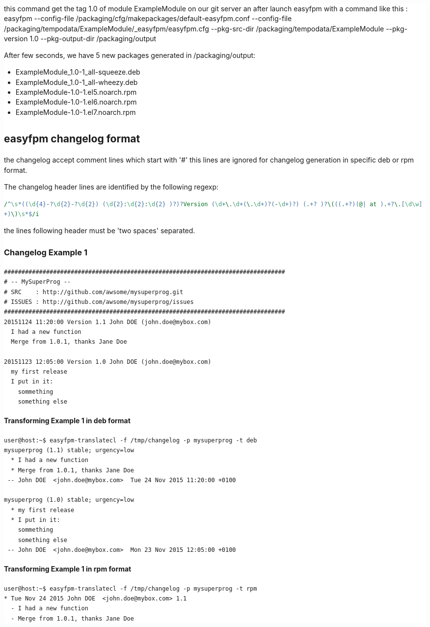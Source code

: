 this command get the tag 1.0 of module ExampleModule on our git server an after launch easyfpm with a command like this :
easyfpm --config-file /packaging/cfg/makepackages/default-easyfpm.conf --config-file /packaging/tempodata/ExampleModule/_easyfpm/easyfpm.cfg --pkg-src-dir /packaging/tempodata/ExampleModule --pkg-version 1.0 --pkg-output-dir /packaging/output

After few seconds, we have 5 new packages generated in /packaging/output:
* ExampleModule_1.0-1_all-squeeze.deb
* ExampleModule_1.0-1_all-wheezy.deb
* ExampleModule-1.0-1.el5.noarch.rpm
* ExampleModule-1.0-1.el6.noarch.rpm
* ExampleModule-1.0-1.el7.noarch.rpm

## easyfpm changelog format ##

the changelog accept comment lines which start with '#'
this lines are ignored for changelog generation in specific deb or rpm format.

The changelog header lines are identified by the following regexp:

``` perl
/^\s*((\d{4}-?\d{2}-?\d{2}) (\d{2}:\d{2}:\d{2} )?)?Version (\d+\.\d+(\.\d+)?(-\d+)?) (.+? )?\(((.+?)(@| at ).+?\.[\d\w]+)\)\s*$/i
```

the lines following header must be 'two spaces' separated.

### Changelog Example 1 ###
``` shell
################################################################################
# -- MySuperProg --
# SRC    : http://github.com/awsome/mysuperprog.git
# ISSUES : http://github.com/awsome/mysuperprog/issues
################################################################################
20151124 11:20:00 Version 1.1 John DOE (john.doe@mybox.com)
  I had a new function
  Merge from 1.0.1, thanks Jane Doe

20151123 12:05:00 Version 1.0 John DOE (john.doe@mybox.com)
  my first release
  I put in it:
    sommething
    something else
```
#### Transforming Example 1 in deb format ####
``` shell
user@host:~$ easyfpm-translatecl -f /tmp/changelog -p mysuperprog -t deb
mysuperprog (1.1) stable; urgency=low
  * I had a new function
  * Merge from 1.0.1, thanks Jane Doe
 -- John DOE  <john.doe@mybox.com>  Tue 24 Nov 2015 11:20:00 +0100

mysuperprog (1.0) stable; urgency=low
  * my first release
  * I put in it:
    sommething
    something else
 -- John DOE  <john.doe@mybox.com>  Mon 23 Nov 2015 12:05:00 +0100
```
#### Transforming Example 1 in rpm format ####
``` shell
user@host:~$ easyfpm-translatecl -f /tmp/changelog -p mysuperprog -t rpm
* Tue Nov 24 2015 John DOE  <john.doe@mybox.com> 1.1
  - I had a new function
  - Merge from 1.0.1, thanks Jane Doe
```